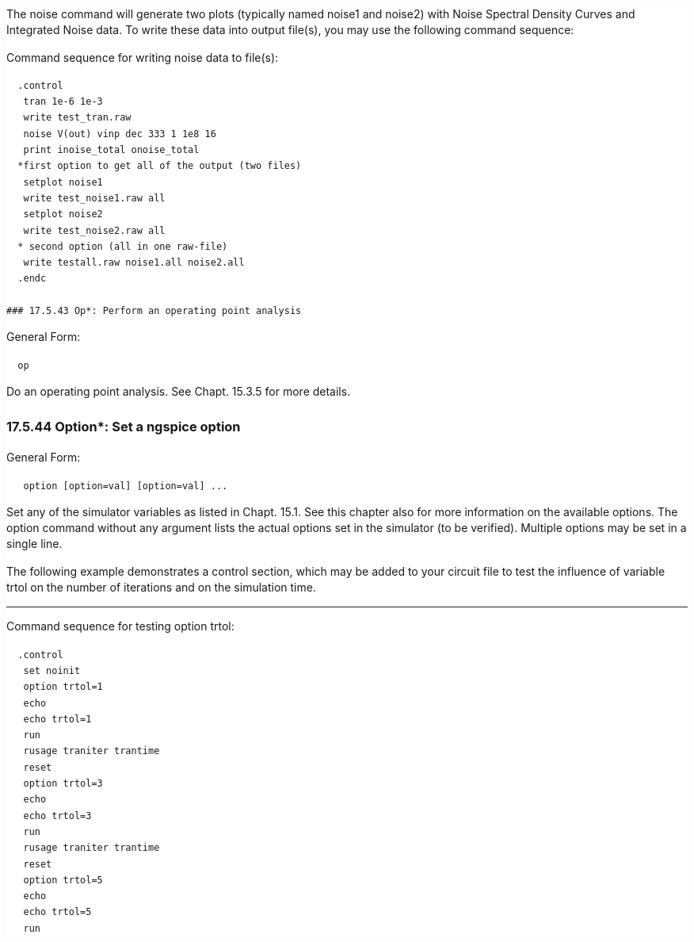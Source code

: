 The noise command will generate two plots (typically named noise1 and noise2) with Noise
Spectral Density Curves and Integrated Noise data. To write these data into output file(s), you
may use the following command sequence:

Command sequence for writing noise data to file(s):
```
  .control
   tran 1e-6 1e-3
   write test_tran.raw
   noise V(out) vinp dec 333 1 1e8 16
   print inoise_total onoise_total
  *first option to get all of the output (two files)
   setplot noise1
   write test_noise1.raw all
   setplot noise2
   write test_noise2.raw all
  * second option (all in one raw-file)
   write testall.raw noise1.all noise2.all
  .endc

### 17.5.43 Op*: Perform an operating point analysis

```
General Form:
```
  op

```
Do an operating point analysis. See Chapt. 15.3.5 for more details.

### 17.5.44 Option*: Set a ngspice option

General Form:
```
   option [option=val] [option=val] ...

```
Set any of the simulator variables as listed in Chapt. 15.1. See this chapter also for more
information on the available options. The option command without any argument lists the
actual options set in the simulator (to be verified). Multiple options may be set in a single line.

The following example demonstrates a control section, which may be added to your circuit file
to test the influence of variable trtol on the number of iterations and on the simulation time.


-----

Command sequence for testing option trtol:
```
  .control
   set noinit
   option trtol=1
   echo
   echo trtol=1
   run
   rusage traniter trantime
   reset
   option trtol=3
   echo
   echo trtol=3
   run
   rusage traniter trantime
   reset
   option trtol=5
   echo
   echo trtol=5
   run
```